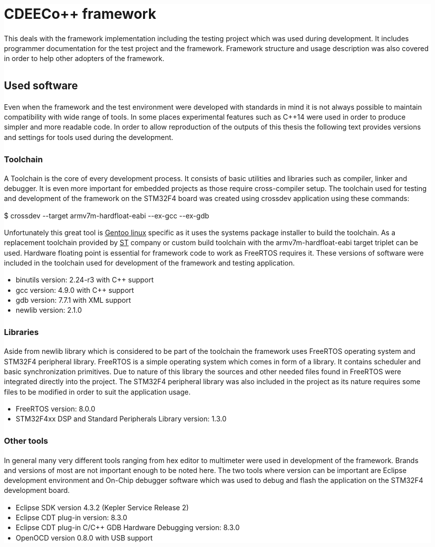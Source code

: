 # CDEECo++ framework
This deals with the framework implementation including the testing project which was used during development. It includes programmer documentation for the test project and the framework. Framework structure and usage description was also covered in order to help other adopters of the framework.

## Used software
Even when the framework and the test environment were developed with standards in mind it is not always possible to maintain compatibility with wide range of tools. In some places experimental features such as C++14 were used in order to produce simpler and more readable code. In order to allow reproduction of the outputs of this thesis the following text provides versions and settings for tools used during the development.

### Toolchain
A Toolchain is the core of every development process. It consists of basic utilities and libraries such as compiler, linker and debugger. It is even more important for embedded projects as those require cross-compiler setup. The toolchain used for testing and development of the framework on the STM32F4 board was created using crossdev application using these commands:

$ crossdev --target armv7m-hardfloat-eabi --ex-gcc --ex-gdb

Unfortunately this great tool is [Gentoo linux](http://gentoo.org) specific as it uses the systems package installer to build the toolchain. As a replacement toolchain provided by [ST](http://www.st.com) company or custom build toolchain with the armv7m-hardfloat-eabi target triplet can be used. Hardware floating point is essential for framework code to work as FreeRTOS requires it. These versions of software were included in the toolchain used for development of the framework and testing application.
- binutils version: 2.24-r3 with C++ support
- gcc version: 4.9.0 with C++ support
- gdb version: 7.7.1 with XML support
- newlib version: 2.1.0

### Libraries
Aside from newlib library which is considered to be part of the toolchain the framework uses FreeRTOS operating system and STM32F4 peripheral library. FreeRTOS is a simple operating system which comes in form of a library. It contains scheduler and basic synchronization primitives. Due to nature of this library the sources and other needed files found in FreeRTOS were integrated directly into the project. The STM32F4 peripheral library was also included in the project as its nature requires some files to be modified in order to suit the application usage.
- FreeRTOS version: 8.0.0
- STM32F4xx DSP and Standard Peripherals Library version: 1.3.0

### Other tools
In general many very different tools ranging from hex editor to multimeter were used in development of the framework. Brands and versions of most are not important enough to be noted here. The two tools where version can be important are Eclipse development environment and On-Chip debugger software which was used to debug and flash the application on the STM32F4 development board.
- Eclipse SDK version 4.3.2 (Kepler Service Release 2)
- Eclipse CDT plug-in version: 8.3.0
- Eclipse CDT plug-in C/C++ GDB Hardware Debugging version: 8.3.0
- OpenOCD version 0.8.0 with USB support
